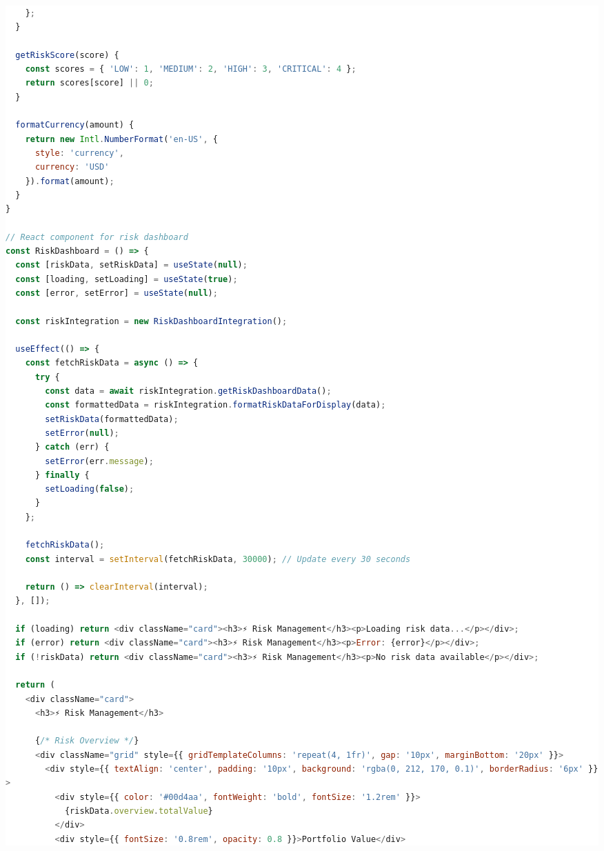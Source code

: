 ```javascript
    };
  }
  
  getRiskScore(score) {
    const scores = { 'LOW': 1, 'MEDIUM': 2, 'HIGH': 3, 'CRITICAL': 4 };
    return scores[score] || 0;
  }
  
  formatCurrency(amount) {
    return new Intl.NumberFormat('en-US', {
      style: 'currency',
      currency: 'USD'
    }).format(amount);
  }
}

// React component for risk dashboard
const RiskDashboard = () => {
  const [riskData, setRiskData] = useState(null);
  const [loading, setLoading] = useState(true);
  const [error, setError] = useState(null);
  
  const riskIntegration = new RiskDashboardIntegration();
  
  useEffect(() => {
    const fetchRiskData = async () => {
      try {
        const data = await riskIntegration.getRiskDashboardData();
        const formattedData = riskIntegration.formatRiskDataForDisplay(data);
        setRiskData(formattedData);
        setError(null);
      } catch (err) {
        setError(err.message);
      } finally {
        setLoading(false);
      }
    };
    
    fetchRiskData();
    const interval = setInterval(fetchRiskData, 30000); // Update every 30 seconds
    
    return () => clearInterval(interval);
  }, []);
  
  if (loading) return <div className="card"><h3>⚡ Risk Management</h3><p>Loading risk data...</p></div>;
  if (error) return <div className="card"><h3>⚡ Risk Management</h3><p>Error: {error}</p></div>;
  if (!riskData) return <div className="card"><h3>⚡ Risk Management</h3><p>No risk data available</p></div>;
  
  return (
    <div className="card">
      <h3>⚡ Risk Management</h3>
      
      {/* Risk Overview */}
      <div className="grid" style={{ gridTemplateColumns: 'repeat(4, 1fr)', gap: '10px', marginBottom: '20px' }}>
        <div style={{ textAlign: 'center', padding: '10px', background: 'rgba(0, 212, 170, 0.1)', borderRadius: '6px' }}>
          <div style={{ color: '#00d4aa', fontWeight: 'bold', fontSize: '1.2rem' }}>
            {riskData.overview.totalValue}
          </div>
          <div style={{ fontSize: '0.8rem', opacity: 0.8 }}>Portfolio Value</div>
```